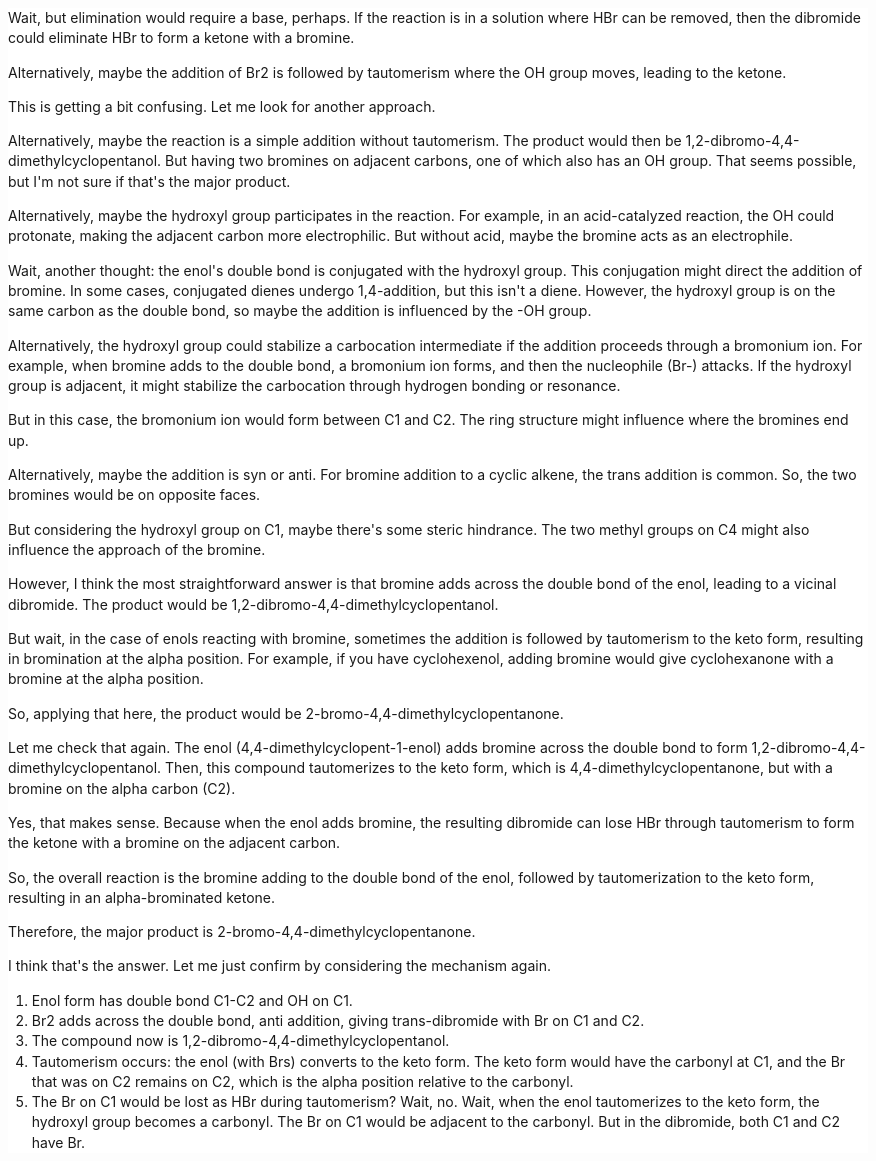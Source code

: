 Wait, but elimination would require a base, perhaps. If the reaction is in a solution where HBr can be removed, then the dibromide could eliminate HBr to form a ketone with a bromine. 

Alternatively, maybe the addition of Br2 is followed by tautomerism where the OH group moves, leading to the ketone. 

This is getting a bit confusing. Let me look for another approach. 

Alternatively, maybe the reaction is a simple addition without tautomerism. The product would then be 1,2-dibromo-4,4-dimethylcyclopentanol. But having two bromines on adjacent carbons, one of which also has an OH group. That seems possible, but I'm not sure if that's the major product. 

Alternatively, maybe the hydroxyl group participates in the reaction. For example, in an acid-catalyzed reaction, the OH could protonate, making the adjacent carbon more electrophilic. But without acid, maybe the bromine acts as an electrophile. 

Wait, another thought: the enol's double bond is conjugated with the hydroxyl group. This conjugation might direct the addition of bromine. In some cases, conjugated dienes undergo 1,4-addition, but this isn't a diene. However, the hydroxyl group is on the same carbon as the double bond, so maybe the addition is influenced by the -OH group. 

Alternatively, the hydroxyl group could stabilize a carbocation intermediate if the addition proceeds through a bromonium ion. For example, when bromine adds to the double bond, a bromonium ion forms, and then the nucleophile (Br-) attacks. If the hydroxyl group is adjacent, it might stabilize the carbocation through hydrogen bonding or resonance. 

But in this case, the bromonium ion would form between C1 and C2. The ring structure might influence where the bromines end up. 

Alternatively, maybe the addition is syn or anti. For bromine addition to a cyclic alkene, the trans addition is common. So, the two bromines would be on opposite faces. 

But considering the hydroxyl group on C1, maybe there's some steric hindrance. The two methyl groups on C4 might also influence the approach of the bromine. 

However, I think the most straightforward answer is that bromine adds across the double bond of the enol, leading to a vicinal dibromide. The product would be 1,2-dibromo-4,4-dimethylcyclopentanol. 

But wait, in the case of enols reacting with bromine, sometimes the addition is followed by tautomerism to the keto form, resulting in bromination at the alpha position. For example, if you have cyclohexenol, adding bromine would give cyclohexanone with a bromine at the alpha position. 

So, applying that here, the product would be 2-bromo-4,4-dimethylcyclopentanone. 

Let me check that again. The enol (4,4-dimethylcyclopent-1-enol) adds bromine across the double bond to form 1,2-dibromo-4,4-dimethylcyclopentanol. Then, this compound tautomerizes to the keto form, which is 4,4-dimethylcyclopentanone, but with a bromine on the alpha carbon (C2). 

Yes, that makes sense. Because when the enol adds bromine, the resulting dibromide can lose HBr through tautomerism to form the ketone with a bromine on the adjacent carbon. 

So, the overall reaction is the bromine adding to the double bond of the enol, followed by tautomerization to the keto form, resulting in an alpha-brominated ketone. 

Therefore, the major product is 2-bromo-4,4-dimethylcyclopentanone. 

I think that's the answer. Let me just confirm by considering the mechanism again. 

1. Enol form has double bond C1-C2 and OH on C1.
2. Br2 adds across the double bond, anti addition, giving trans-dibromide with Br on C1 and C2.
3. The compound now is 1,2-dibromo-4,4-dimethylcyclopentanol.
4. Tautomerism occurs: the enol (with Brs) converts to the keto form. The keto form would have the carbonyl at C1, and the Br that was on C2 remains on C2, which is the alpha position relative to the carbonyl.
5. The Br on C1 would be lost as HBr during tautomerism? Wait, no. Wait, when the enol tautomerizes to the keto form, the hydroxyl group becomes a carbonyl. The Br on C1 would be adjacent to the carbonyl. But in the dibromide, both C1 and C2 have Br. 
